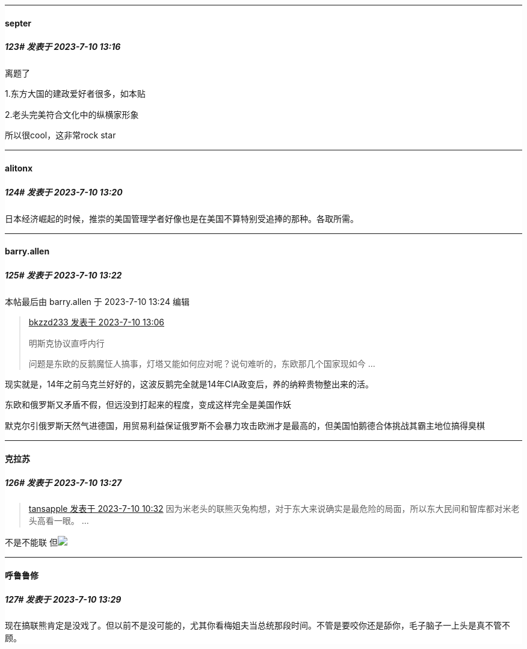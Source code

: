 *****

####  septer  
##### 123#       发表于 2023-7-10 13:16

离题了

1.东方大国的建政爱好者很多，如本贴

2.老头完美符合文化中的纵横家形象

所以很cool，这非常rock star

*****

####  alitonx  
##### 124#       发表于 2023-7-10 13:20

日本经济崛起的时候，推崇的美国管理学者好像也是在美国不算特别受追捧的那种。各取所需。

*****

####  barry.allen  
##### 125#       发表于 2023-7-10 13:22

 本帖最后由 barry.allen 于 2023-7-10 13:24 编辑 
<blockquote><a href="httphttps://bbs.saraba1st.com/2b/forum.php?mod=redirect&amp;goto=findpost&amp;pid=61616326&amp;ptid=2143782" target="_blank">bkzzd233 发表于 2023-7-10 13:06</a>

明斯克协议直呼内行

问题是东欧的反鹅魔怔人搞事，灯塔又能如何应对呢？说句难听的，东欧那几个国家现如今 ...</blockquote>
现实就是，14年之前乌克兰好好的，这波反鹅完全就是14年CIA政变后，养的纳粹贵物整出来的活。

东欧和俄罗斯又矛盾不假，但远没到打起来的程度，变成这样完全是美国作妖

默克尔引俄罗斯天然气进德国，用贸易利益保证俄罗斯不会暴力攻击欧洲才是最高的，但美国怕鹅德合体挑战其霸主地位搞得臭棋


*****

####  克拉苏  
##### 126#       发表于 2023-7-10 13:27

<blockquote><a href="httphttps://bbs.saraba1st.com/2b/forum.php?mod=redirect&amp;goto=findpost&amp;pid=61614317&amp;ptid=2143782" target="_blank">tansapple 发表于 2023-7-10 10:32</a>
因为米老头的联熊灭兔构想，对于东大来说确实是最危险的局面，所以东大民间和智库都对米老头高看一眼。 ...</blockquote>
不是不能联 但<img src="https://static.saraba1st.com/image/smiley/animal2017/004.png" referrerpolicy="no-referrer">

*****

####  呼鲁鲁修  
##### 127#       发表于 2023-7-10 13:29

现在搞联熊肯定是没戏了。但以前不是没可能的，尤其你看梅姐夫当总统那段时间。不管是要咬你还是舔你，毛子脑子一上头是真不管不顾。
